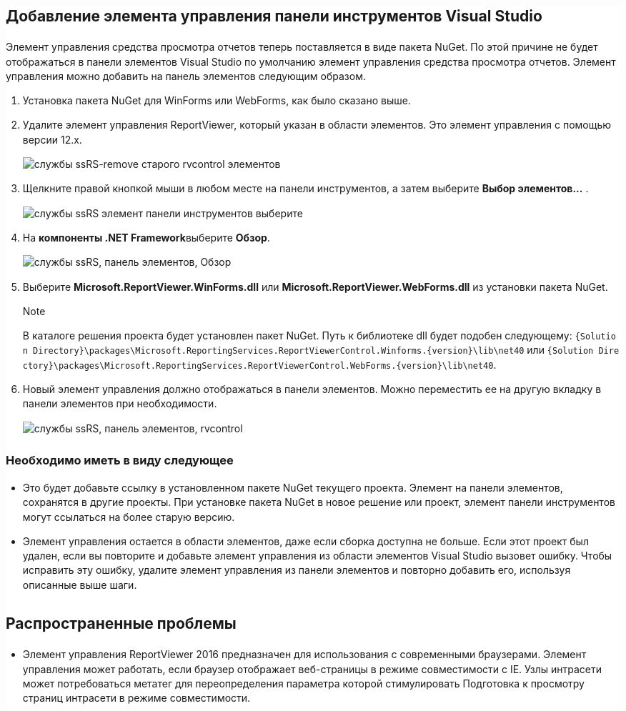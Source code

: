 ## <a name="adding-control-to-visual-studio-toolbar"></a>Добавление элемента управления панели инструментов Visual Studio

Элемент управления средства просмотра отчетов теперь поставляется в виде пакета NuGet. По этой причине не будет отображаться в панели элементов Visual Studio по умолчанию элемент управления средства просмотра отчетов. Элемент управления можно добавить на панель элементов следующим образом.

1. Установка пакета NuGet для WinForms или WebForms, как было сказано выше.

2. Удалите элемент управления ReportViewer, который указан в области элементов. Это элемент управления с помощью версии 12.x.

    ![службы ssRS-remove старого rvcontrol элементов](../../reporting-services/application-integration/media/ssrs-remove-old-rvcontrol-toolbox.png)

3. Щелкните правой кнопкой мыши в любом месте на панели инструментов, а затем выберите **Выбор элементов...** .

    ![службы ssRS элемент панели инструментов выберите](../../reporting-services/application-integration/media/ssrs-toolbox-choose-item.png)
    
4. На **компоненты .NET Framework**выберите **Обзор**.

    ![службы ssRS, панель элементов, Обзор](../../reporting-services/application-integration/media/ssrs-toolbox-browse.png)

5. Выберите **Microsoft.ReportViewer.WinForms.dll** или **Microsoft.ReportViewer.WebForms.dll** из установки пакета NuGet.

    > [!NOTE] 
    > В каталоге решения проекта будет установлен пакет NuGet. Путь к библиотеке dll будет подобен следующему: `{Solution Directory}\packages\Microsoft.ReportingServices.ReportViewerControl.Winforms.{version}\lib\net40` или `{Solution Directory}\packages\Microsoft.ReportingServices.ReportViewerControl.WebForms.{version}\lib\net40`.

6. Новый элемент управления должно отображаться в панели элементов. Можно переместить ее на другую вкладку в панели элементов при необходимости.

    ![службы ssRS, панель элементов, rvcontrol](../../reporting-services/application-integration/media/ssrs-toolbox-rvcontrol.png)

### <a name="things-to-be-aware-of"></a>Необходимо иметь в виду следующее

- Это будет добавьте ссылку в установленном пакете NuGet текущего проекта. Элемент на панели элементов, сохранятся в другие проекты. При установке пакета NuGet в новое решение или проект, элемент панели инструментов могут ссылаться на более старую версию. 

- Элемент управления остается в области элементов, даже если сборка доступна не больше. Если этот проект был удален, если вы повторите и добавьте элемент управления из области элементов Visual Studio вызовет ошибку. Чтобы исправить эту ошибку, удалите элемент управления из панели элементов и повторно добавить его, используя описанные выше шаги.


## <a name="common-issues"></a>Распространенные проблемы
    
- Элемент управления ReportViewer 2016 предназначен для использования с современными браузерами. Элемент управления может работать, если браузер отображает веб-страницы в режиме совместимости с IE. Узлы интрасети может потребоваться метатег для переопределения параметра которой стимулировать Подготовка к просмотру страниц интрасети в режиме совместимости.
